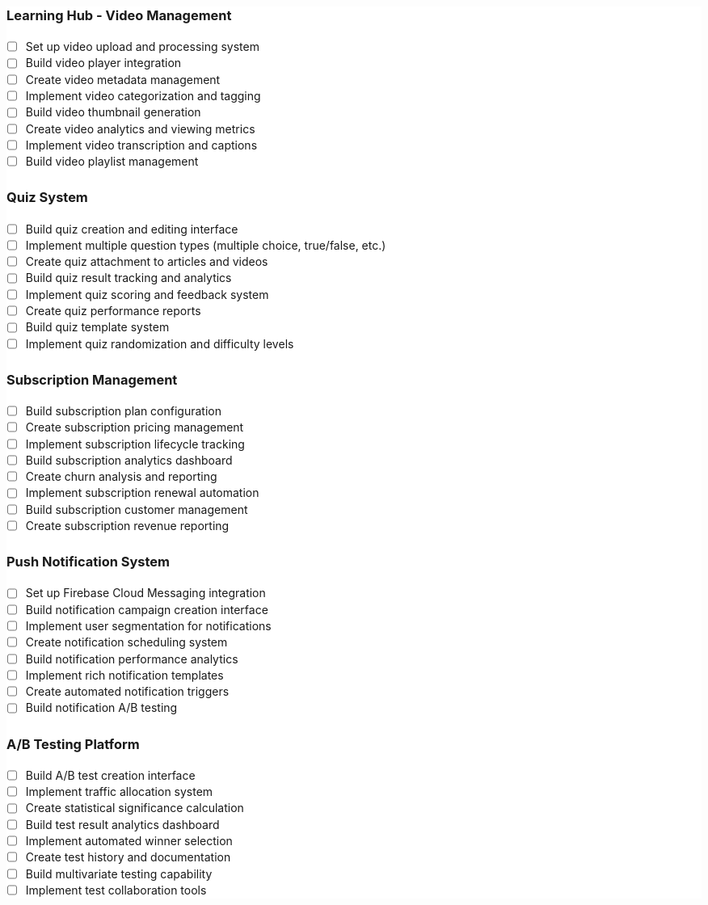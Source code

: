 ### Learning Hub - Video Management
- [ ] Set up video upload and processing system
- [ ] Build video player integration
- [ ] Create video metadata management
- [ ] Implement video categorization and tagging
- [ ] Build video thumbnail generation
- [ ] Create video analytics and viewing metrics
- [ ] Implement video transcription and captions
- [ ] Build video playlist management

### Quiz System
- [ ] Build quiz creation and editing interface
- [ ] Implement multiple question types (multiple choice, true/false, etc.)
- [ ] Create quiz attachment to articles and videos
- [ ] Build quiz result tracking and analytics
- [ ] Implement quiz scoring and feedback system
- [ ] Create quiz performance reports
- [ ] Build quiz template system
- [ ] Implement quiz randomization and difficulty levels

### Subscription Management
- [ ] Build subscription plan configuration
- [ ] Create subscription pricing management
- [ ] Implement subscription lifecycle tracking
- [ ] Build subscription analytics dashboard
- [ ] Create churn analysis and reporting
- [ ] Implement subscription renewal automation
- [ ] Build subscription customer management
- [ ] Create subscription revenue reporting

### Push Notification System
- [ ] Set up Firebase Cloud Messaging integration
- [ ] Build notification campaign creation interface
- [ ] Implement user segmentation for notifications
- [ ] Create notification scheduling system
- [ ] Build notification performance analytics
- [ ] Implement rich notification templates
- [ ] Create automated notification triggers
- [ ] Build notification A/B testing

### A/B Testing Platform
- [ ] Build A/B test creation interface
- [ ] Implement traffic allocation system
- [ ] Create statistical significance calculation
- [ ] Build test result analytics dashboard
- [ ] Implement automated winner selection
- [ ] Create test history and documentation
- [ ] Build multivariate testing capability
- [ ] Implement test collaboration tools
